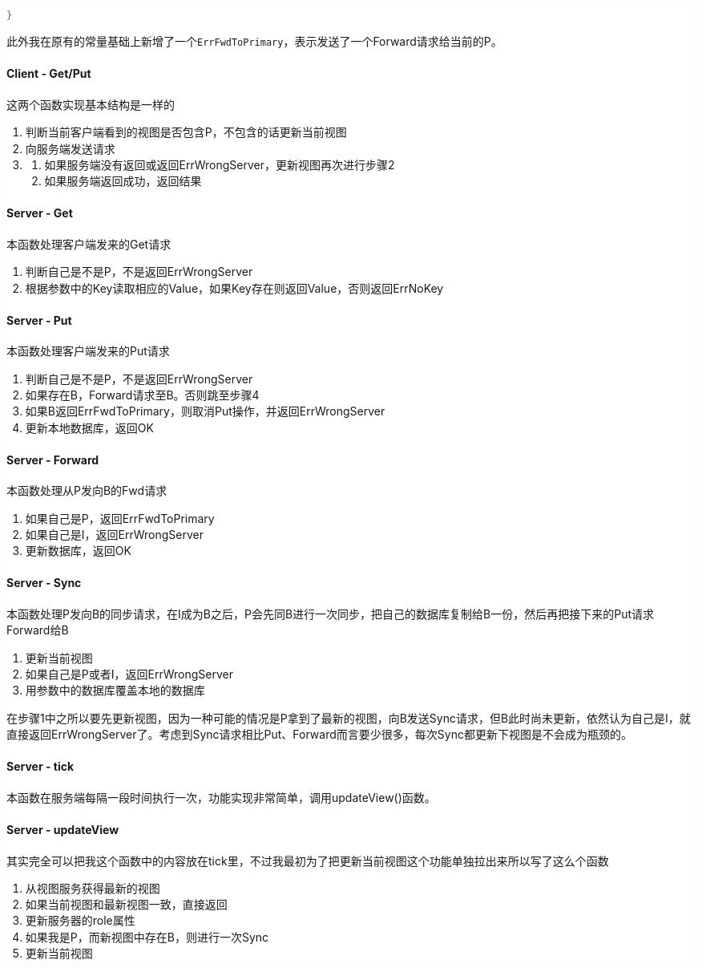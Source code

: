 ``` go
}
```

此外我在原有的常量基础上新增了一个`ErrFwdToPrimary`，表示发送了一个Forward请求给当前的P。

#### Client - Get/Put
这两个函数实现基本结构是一样的

1. 判断当前客户端看到的视图是否包含P，不包含的话更新当前视图
2. 向服务端发送请求
3. 1. 如果服务端没有返回或返回ErrWrongServer，更新视图再次进行步骤2
   2. 如果服务端返回成功，返回结果

#### Server - Get
本函数处理客户端发来的Get请求

1. 判断自己是不是P，不是返回ErrWrongServer
2. 根据参数中的Key读取相应的Value，如果Key存在则返回Value，否则返回ErrNoKey

#### Server - Put
本函数处理客户端发来的Put请求

1. 判断自己是不是P，不是返回ErrWrongServer
2. 如果存在B，Forward请求至B。否则跳至步骤4
3. 如果B返回ErrFwdToPrimary，则取消Put操作，并返回ErrWrongServer
4. 更新本地数据库，返回OK


#### Server - Forward
本函数处理从P发向B的Fwd请求

1. 如果自己是P，返回ErrFwdToPrimary
2. 如果自己是I，返回ErrWrongServer
3. 更新数据库，返回OK

#### Server - Sync
本函数处理P发向B的同步请求，在I成为B之后，P会先同B进行一次同步，把自己的数据库复制给B一份，然后再把接下来的Put请求Forward给B

1. 更新当前视图
2. 如果自己是P或者I，返回ErrWrongServer
3. 用参数中的数据库覆盖本地的数据库

在步骤1中之所以要先更新视图，因为一种可能的情况是P拿到了最新的视图，向B发送Sync请求，但B此时尚未更新，依然认为自己是I，就直接返回ErrWrongServer了。考虑到Sync请求相比Put、Forward而言要少很多，每次Sync都更新下视图是不会成为瓶颈的。

#### Server - tick
本函数在服务端每隔一段时间执行一次，功能实现非常简单，调用updateView()函数。

#### Server - updateView
其实完全可以把我这个函数中的内容放在tick里，不过我最初为了把更新当前视图这个功能单独拉出来所以写了这么个函数

1. 从视图服务获得最新的视图
2. 如果当前视图和最新视图一致，直接返回
3. 更新服务器的role属性
4. 如果我是P，而新视图中存在B，则进行一次Sync
5. 更新当前视图
